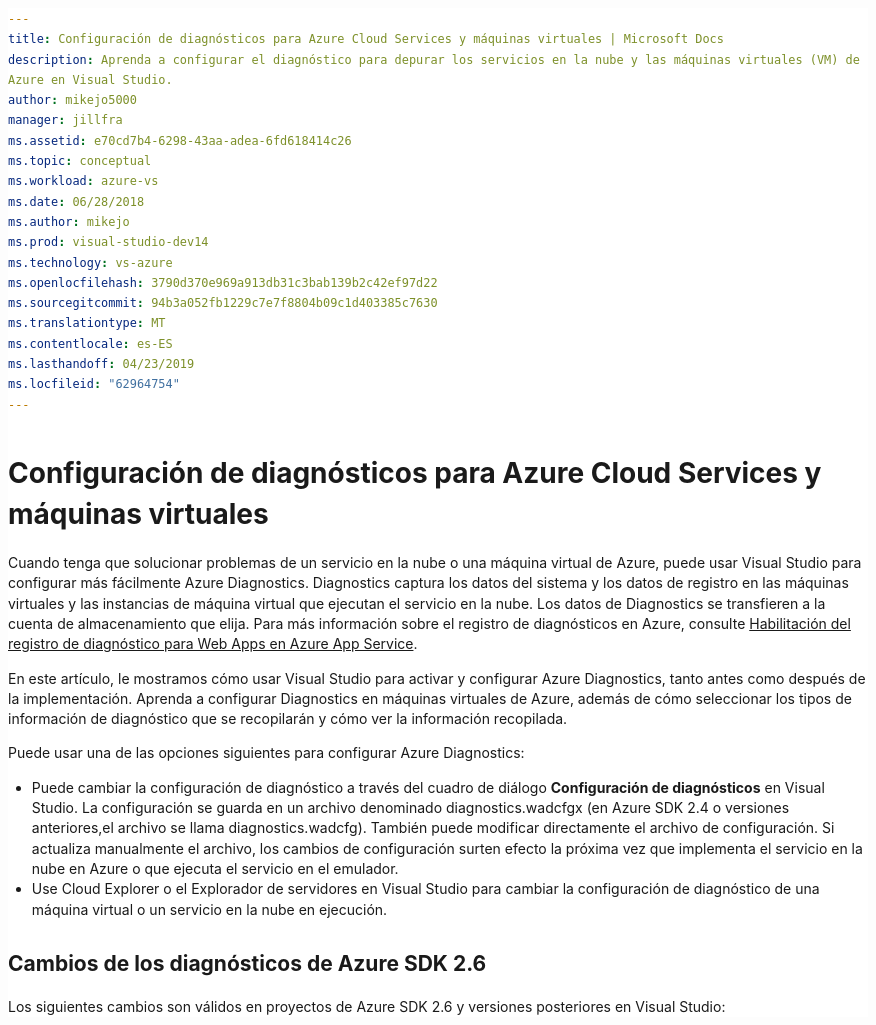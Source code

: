 ```yaml
---
title: Configuración de diagnósticos para Azure Cloud Services y máquinas virtuales | Microsoft Docs
description: Aprenda a configurar el diagnóstico para depurar los servicios en la nube y las máquinas virtuales (VM) de Azure en Visual Studio.
author: mikejo5000
manager: jillfra
ms.assetid: e70cd7b4-6298-43aa-adea-6fd618414c26
ms.topic: conceptual
ms.workload: azure-vs
ms.date: 06/28/2018
ms.author: mikejo
ms.prod: visual-studio-dev14
ms.technology: vs-azure
ms.openlocfilehash: 3790d370e969a913db31c3bab139b2c42ef97d22
ms.sourcegitcommit: 94b3a052fb1229c7e7f8804b09c1d403385c7630
ms.translationtype: MT
ms.contentlocale: es-ES
ms.lasthandoff: 04/23/2019
ms.locfileid: "62964754"
---
```

# <a name="set-up-diagnostics-for-azure-cloud-services-and-virtual-machines"></a>Configuración de diagnósticos para Azure Cloud Services y máquinas virtuales
Cuando tenga que solucionar problemas de un servicio en la nube o una máquina virtual de Azure, puede usar Visual Studio para configurar más fácilmente Azure Diagnostics. Diagnostics captura los datos del sistema y los datos de registro en las máquinas virtuales y las instancias de máquina virtual que ejecutan el servicio en la nube. Los datos de Diagnostics se transfieren a la cuenta de almacenamiento que elija. Para más información sobre el registro de diagnósticos en Azure, consulte [Habilitación del registro de diagnóstico para Web Apps en Azure App Service](/azure/app-service/web-sites-enable-diagnostic-log).

En este artículo, le mostramos cómo usar Visual Studio para activar y configurar Azure Diagnostics, tanto antes como después de la implementación. Aprenda a configurar Diagnostics en máquinas virtuales de Azure, además de cómo seleccionar los tipos de información de diagnóstico que se recopilarán y cómo ver la información recopilada.

Puede usar una de las opciones siguientes para configurar Azure Diagnostics:

* Puede cambiar la configuración de diagnóstico a través del cuadro de diálogo **Configuración de diagnósticos** en Visual Studio. La configuración se guarda en un archivo denominado diagnostics.wadcfgx (en Azure SDK 2.4 o versiones anteriores,el archivo se llama diagnostics.wadcfg). También puede modificar directamente el archivo de configuración. Si actualiza manualmente el archivo, los cambios de configuración surten efecto la próxima vez que implementa el servicio en la nube en Azure o que ejecuta el servicio en el emulador.
* Use Cloud Explorer o el Explorador de servidores en Visual Studio para cambiar la configuración de diagnóstico de una máquina virtual o un servicio en la nube en ejecución.

## <a name="azure-sdk-26-diagnostics-changes"></a>Cambios de los diagnósticos de Azure SDK 2.6
Los siguientes cambios son válidos en proyectos de Azure SDK 2.6 y versiones posteriores en Visual Studio:
